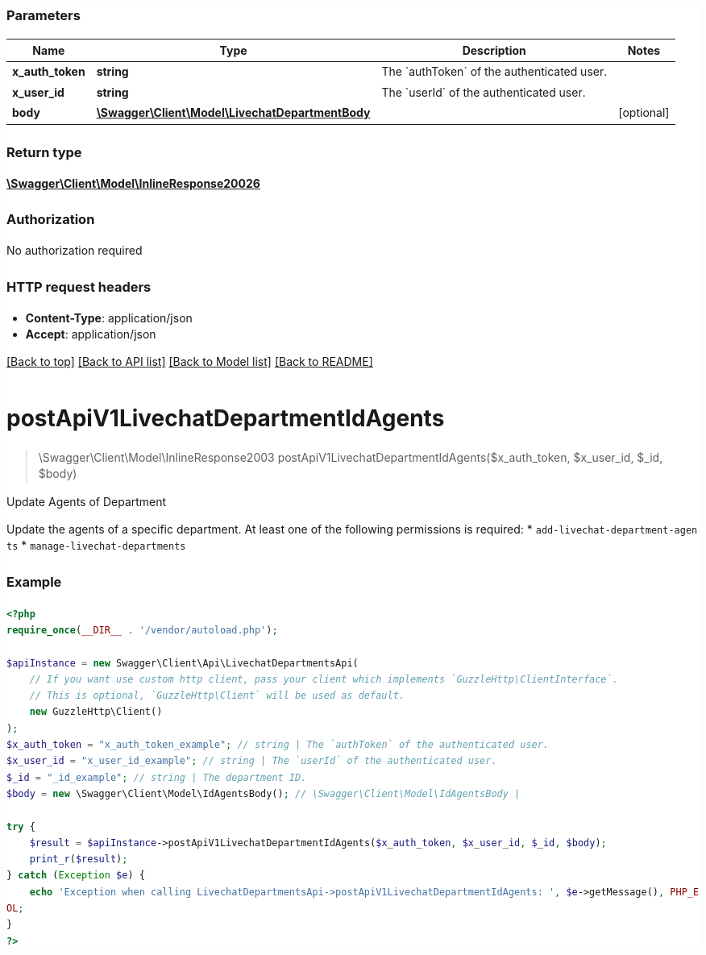 ### Parameters

Name | Type | Description  | Notes
------------- | ------------- | ------------- | -------------
 **x_auth_token** | **string**| The &#x60;authToken&#x60; of the authenticated user. |
 **x_user_id** | **string**| The &#x60;userId&#x60; of the authenticated user. |
 **body** | [**\Swagger\Client\Model\LivechatDepartmentBody**](../Model/LivechatDepartmentBody.md)|  | [optional]

### Return type

[**\Swagger\Client\Model\InlineResponse20026**](../Model/InlineResponse20026.md)

### Authorization

No authorization required

### HTTP request headers

 - **Content-Type**: application/json
 - **Accept**: application/json

[[Back to top]](#) [[Back to API list]](../../README.md#documentation-for-api-endpoints) [[Back to Model list]](../../README.md#documentation-for-models) [[Back to README]](../../README.md)

# **postApiV1LivechatDepartmentIdAgents**
> \Swagger\Client\Model\InlineResponse2003 postApiV1LivechatDepartmentIdAgents($x_auth_token, $x_user_id, $_id, $body)

Update Agents of Department

Update the agents of a specific department. At least one of the following permissions is required:   * `add-livechat-department-agents`   * `manage-livechat-departments`

### Example
```php
<?php
require_once(__DIR__ . '/vendor/autoload.php');

$apiInstance = new Swagger\Client\Api\LivechatDepartmentsApi(
    // If you want use custom http client, pass your client which implements `GuzzleHttp\ClientInterface`.
    // This is optional, `GuzzleHttp\Client` will be used as default.
    new GuzzleHttp\Client()
);
$x_auth_token = "x_auth_token_example"; // string | The `authToken` of the authenticated user.
$x_user_id = "x_user_id_example"; // string | The `userId` of the authenticated user.
$_id = "_id_example"; // string | The department ID.
$body = new \Swagger\Client\Model\IdAgentsBody(); // \Swagger\Client\Model\IdAgentsBody | 

try {
    $result = $apiInstance->postApiV1LivechatDepartmentIdAgents($x_auth_token, $x_user_id, $_id, $body);
    print_r($result);
} catch (Exception $e) {
    echo 'Exception when calling LivechatDepartmentsApi->postApiV1LivechatDepartmentIdAgents: ', $e->getMessage(), PHP_EOL;
}
?>
```
